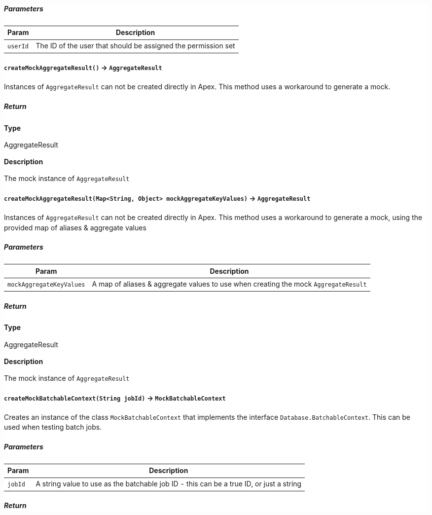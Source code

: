 ##### Parameters

| Param    | Description                                                   |
| -------- | ------------------------------------------------------------- |
| `userId` | The ID of the user that should be assigned the permission set |

#### `createMockAggregateResult()` → `AggregateResult`

Instances of `AggregateResult` can not be created directly in Apex. This method uses a workaround to generate a mock.

##### Return

**Type**

AggregateResult

**Description**

The mock instance of `AggregateResult`

#### `createMockAggregateResult(Map<String, Object> mockAggregateKeyValues)` → `AggregateResult`

Instances of `AggregateResult` can not be created directly in Apex. This method uses a workaround to generate a mock, using the provided map of aliases &amp; aggregate values

##### Parameters

| Param                    | Description                                                                             |
| ------------------------ | --------------------------------------------------------------------------------------- |
| `mockAggregateKeyValues` | A map of aliases &amp; aggregate values to use when creating the mock `AggregateResult` |

##### Return

**Type**

AggregateResult

**Description**

The mock instance of `AggregateResult`

#### `createMockBatchableContext(String jobId)` → `MockBatchableContext`

Creates an instance of the class `MockBatchableContext` that implements the interface `Database.BatchableContext`. This can be used when testing batch jobs.

##### Parameters

| Param   | Description                                                                             |
| ------- | --------------------------------------------------------------------------------------- |
| `jobId` | A string value to use as the batchable job ID - this can be a true ID, or just a string |

##### Return

